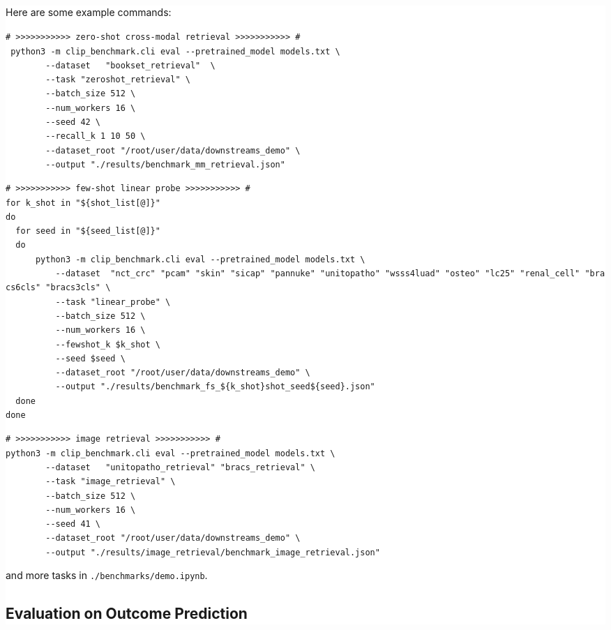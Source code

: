 

Here are some example commands:


```shell
# >>>>>>>>>>> zero-shot cross-modal retrieval >>>>>>>>>>> #
 python3 -m clip_benchmark.cli eval --pretrained_model models.txt \
        --dataset   "bookset_retrieval"  \
        --task "zeroshot_retrieval" \
        --batch_size 512 \
        --num_workers 16 \
        --seed 42 \
        --recall_k 1 10 50 \
        --dataset_root "/root/user/data/downstreams_demo" \
        --output "./results/benchmark_mm_retrieval.json"
```


```shell
# >>>>>>>>>>> few-shot linear probe >>>>>>>>>>> #
for k_shot in "${shot_list[@]}"
do
  for seed in "${seed_list[@]}"
  do
      python3 -m clip_benchmark.cli eval --pretrained_model models.txt \
          --dataset  "nct_crc" "pcam" "skin" "sicap" "pannuke" "unitopatho" "wsss4luad" "osteo" "lc25" "renal_cell" "bracs6cls" "bracs3cls" \
          --task "linear_probe" \
          --batch_size 512 \
          --num_workers 16 \
          --fewshot_k $k_shot \
          --seed $seed \
          --dataset_root "/root/user/data/downstreams_demo" \
          --output "./results/benchmark_fs_${k_shot}shot_seed${seed}.json"
  done
done
```

```shell
# >>>>>>>>>>> image retrieval >>>>>>>>>>> #
python3 -m clip_benchmark.cli eval --pretrained_model models.txt \
        --dataset   "unitopatho_retrieval" "bracs_retrieval" \
        --task "image_retrieval" \
        --batch_size 512 \
        --num_workers 16 \
        --seed 41 \
        --dataset_root "/root/user/data/downstreams_demo" \
        --output "./results/image_retrieval/benchmark_image_retrieval.json"
```

and more tasks in `./benchmarks/demo.ipynb`.


## Evaluation on Outcome Prediction
